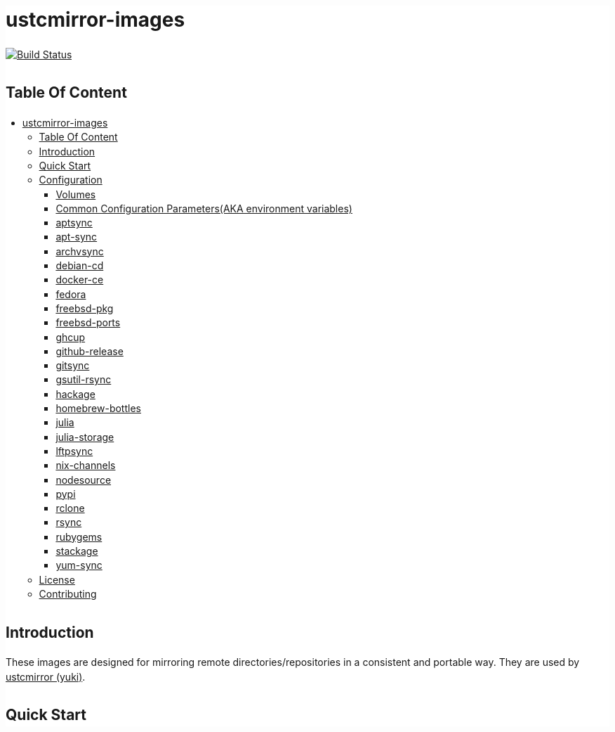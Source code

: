 # ustcmirror-images

[![Build Status](https://github.com/ustclug/ustcmirror-images/workflows/Build/badge.svg)](https://github.com/ustclug/ustcmirror-images/actions)

## Table Of Content

- [ustcmirror-images](#ustcmirror-images)
  - [Table Of Content](#table-of-content)
  - [Introduction](#introduction)
  - [Quick Start](#quick-start)
  - [Configuration](#configuration)
    - [Volumes](#volumes)
    - [Common Configuration Parameters(AKA environment variables)](#common-configuration-parametersaka-environment-variables)
    - [aptsync](#aptsync)
    - [apt-sync](#apt-sync)
    - [archvsync](#archvsync)
    - [debian-cd](#debian-cd)
    - [docker-ce](#docker-ce)
    - [fedora](#fedora)
    - [freebsd-pkg](#freebsd-pkg)
    - [freebsd-ports](#freebsd-ports)
    - [ghcup](#ghcup)
    - [github-release](#github-release)
    - [gitsync](#gitsync)
    - [gsutil-rsync](#gsutil-rsync)
    - [hackage](#hackage)
    - [homebrew-bottles](#homebrew-bottles)
    - [julia](#julia)
    - [julia-storage](#julia-storage)
    - [lftpsync](#lftpsync)
    - [nix-channels](#nix-channels)
    - [nodesource](#nodesource)
    - [pypi](#pypi)
    - [rclone](#rclone)
    - [rsync](#rsync)
    - [rubygems](#rubygems)
    - [stackage](#stackage)
    - [yum-sync](#yum-sync)
  - [License](#license)
  - [Contributing](#contributing)

## Introduction

These images are designed for mirroring remote directories/repositories in a consistent and portable way. They are used by [ustcmirror (yuki)](https://github.com/ustclug/yuki).

## Quick Start
